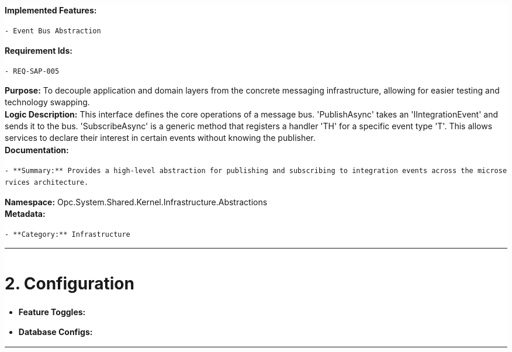 **Implemented Features:**
    
    - Event Bus Abstraction
    
**Requirement Ids:**
    
    - REQ-SAP-005
    
**Purpose:** To decouple application and domain layers from the concrete messaging infrastructure, allowing for easier testing and technology swapping.  
**Logic Description:** This interface defines the core operations of a message bus. 'PublishAsync' takes an 'IIntegrationEvent' and sends it to the bus. 'SubscribeAsync' is a generic method that registers a handler 'TH' for a specific event type 'T'. This allows services to declare their interest in certain events without knowing the publisher.  
**Documentation:**
    
    - **Summary:** Provides a high-level abstraction for publishing and subscribing to integration events across the microservices architecture.
    
**Namespace:** Opc.System.Shared.Kernel.Infrastructure.Abstractions  
**Metadata:**
    
    - **Category:** Infrastructure
    


---

# 2. Configuration

- **Feature Toggles:**
  
  
- **Database Configs:**
  
  


---

